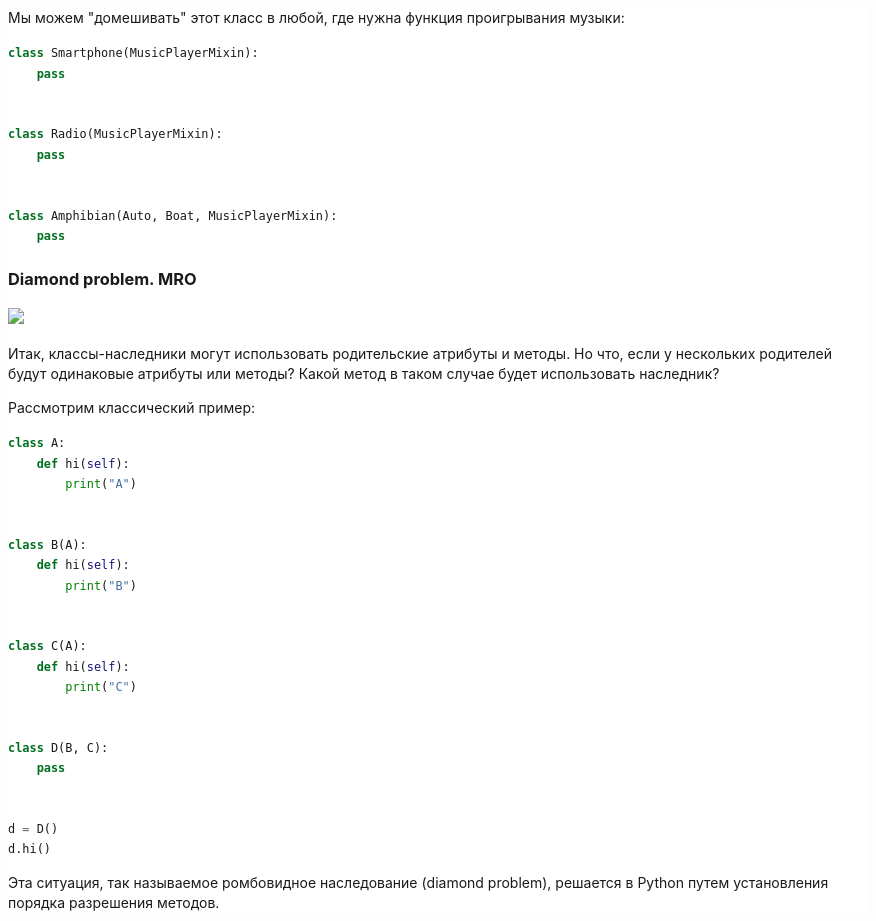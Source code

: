 Мы можем "домешивать" этот класс в любой, где нужна функция проигрывания музыки:

```python
class Smartphone(MusicPlayerMixin):
    pass


class Radio(MusicPlayerMixin):
    pass


class Amphibian(Auto, Boat, MusicPlayerMixin):
    pass

```

### Diamond problem. MRO

![](https://media.geeksforgeeks.org/wp-content/cdn-uploads/20190612120714/diamond-problem-solution.png)

Итак, классы-наследники могут использовать родительские атрибуты и методы.
Но что, если у нескольких родителей будут одинаковые атрибуты или методы?
Какой метод в таком случае будет использовать наследник?

Рассмотрим классический пример:

```python
class A:
    def hi(self):
        print("A")


class B(A):
    def hi(self):
        print("B")


class C(A):
    def hi(self):
        print("C")


class D(B, C):
    pass


d = D()
d.hi()
```

Эта ситуация, так называемое ромбовидное наследование (diamond problem), решается в Python путем установления порядка
разрешения методов.
